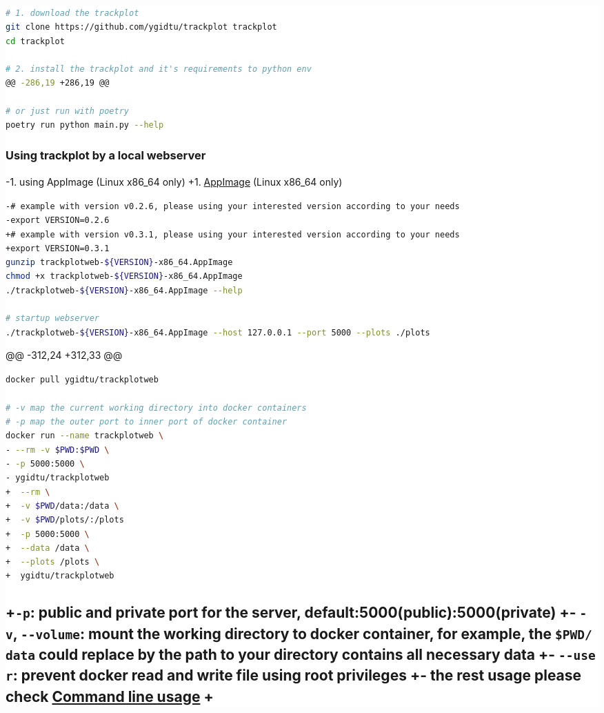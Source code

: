  ```bash
 # 1. download the trackplot
 git clone https://github.com/ygidtu/trackplot trackplot
 cd trackplot
 
 # 2. install the trackplot and it's requirements to python env
@@ -286,19 +286,19 @@
 
 # or just run with poetry
 poetry run python main.py --help
 ```
 
 ### Using trackplot by a local webserver
 
-1. using AppImage (Linux x86_64 only)
+1. [AppImage](https://github.com/ygidtu/trackplot/releases) (Linux x86_64 only)
 
 ```bash
-# example with version v0.2.6, please using your interested version according to your needs
-export VERSION=0.2.6
+# example with version v0.3.1, please using your interested version according to your needs
+export VERSION=0.3.1
 gunzip trackplotweb-${VERSION}-x86_64.AppImage
 chmod +x trackplotweb-${VERSION}-x86_64.AppImage
 ./trackplotweb-${VERSION}-x86_64.AppImage --help
 
 # startup webserver
 ./trackplotweb-${VERSION}-x86_64.AppImage --host 127.0.0.1 --port 5000 --plots ./plots
 ```
@@ -312,24 +312,33 @@
    
 ```bash
 docker pull ygidtu/trackplotweb
 
 # -v map the current working directory into docker containers
 # -p map the outer port to inner port of docker container
 docker run --name trackplotweb \
- --rm -v $PWD:$PWD \
- -p 5000:5000 \
- ygidtu/trackplotweb
+  --rm \
+  -v $PWD/data:/data \
+  -v $PWD/plots/:/plots
+  -p 5000:5000 \
+  --data /data \
+  --plots /plots \
+  ygidtu/trackplotweb 
 ```
 
+`-p`: public and private port for the server, default:5000(public):5000(private)
+- `-v`, `--volume`: mount the working directory to docker container, for example, the `$PWD/data` could replace by the path to your directory contains all necessary data
+- `--user`: prevent docker read and write file using root privileges
+- the rest usage please check [Command line usage](./command.md)
+
 ---
 